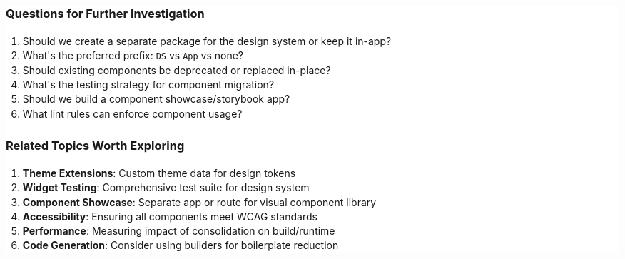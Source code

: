 ### Questions for Further Investigation

1. Should we create a separate package for the design system or keep it in-app?
2. What's the preferred prefix: `DS` vs `App` vs none?
3. Should existing components be deprecated or replaced in-place?
4. What's the testing strategy for component migration?
5. Should we build a component showcase/storybook app?
6. What lint rules can enforce component usage?

### Related Topics Worth Exploring

1. **Theme Extensions**: Custom theme data for design tokens
2. **Widget Testing**: Comprehensive test suite for design system
3. **Component Showcase**: Separate app or route for visual component library
4. **Accessibility**: Ensuring all components meet WCAG standards
5. **Performance**: Measuring impact of consolidation on build/runtime
6. **Code Generation**: Consider using builders for boilerplate reduction

